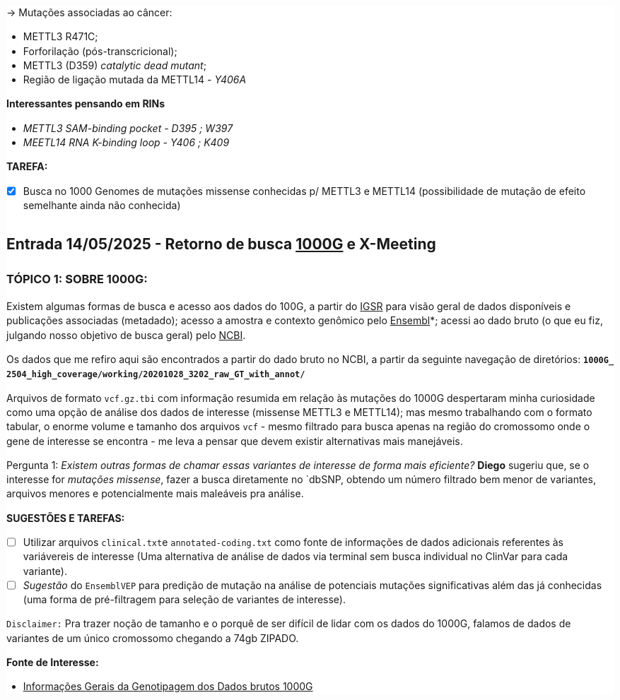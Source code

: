 -> Mutações associadas ao câncer: 
- METTL3 R471C;
- Forforilação (pós-transcricional);
- METTL3 (D359) *catalytic dead mutant*;
- Região de ligação mutada da METTL14 - *Y406A*

**Interessantes pensando em RINs**
- *METTL3 SAM-binding pocket - D395 ; W397*
- *MEETL14 RNA K-binding loop - Y406 ; K409*

**TAREFA:** 
- [X] Busca no 1000 Genomes de mutações missense conhecidas p/ METTL3 e METTL14 (possibilidade de mutação de efeito semelhante ainda não conhecida)

## Entrada 14/05/2025 - Retorno de busca [1000G](https://www.internationalgenome.org/home) e X-Meeting

### TÓPICO 1: **SOBRE 1000G:**
Existem algumas formas de busca e acesso aos dados do 100G, a partir do [IGSR](https://www.internationalgenome.org/data-portal/sample) para visão geral de dados disponíveis e publicações associadas (metadado); acesso a amostra e contexto genômico pelo [Ensembl](https://www.ensembl.org/index.html)*; acessi ao dado bruto (o que eu fiz, julgando nosso objetivo de busca geral) pelo [NCBI](https://ftp-trace.ncbi.nih.gov/1000genomes/ftp/).

Os dados que me refiro aqui são encontrados a partir do dado bruto no NCBI, a partir da seguinte navegação de diretórios: **`1000G_2504_high_coverage/working/20201028_3202_raw_GT_with_annot/`**

Arquivos de formato `vcf.gz.tbi` com informação resumida em relação às mutações do 1000G despertaram minha curiosidade como uma opção de análise dos dados de interesse (missense METTL3 e METTL14); mas mesmo trabalhando com o formato tabular, o enorme volume e tamanho dos arquivos `vcf` - mesmo filtrado para busca apenas na região do cromossomo onde o gene de interesse se encontra -  me leva a pensar que devem existir alternativas mais manejáveis. 

Pergunta 1: *Existem outras formas de chamar essas variantes de interesse de forma mais eficiente?*
**Diego** sugeriu que, se o interesse for *mutações missense*, fazer a busca diretamente no `dbSNP, obtendo um número filtrado bem menor de variantes, arquivos menores e potencialmente mais maleáveis pra análise. 

**SUGESTÕES E TAREFAS:**

- [ ] Utilizar arquivos `clinical.txt`e `annotated-coding.txt` como fonte de informações de dados adicionais referentes às variávereis de interesse (Uma alternativa de análise de dados via terminal sem busca individual no ClinVar para cada variante).
- [ ] *Sugestão* do `EnsemblVEP` para predição de mutação na análise de potenciais mutações significativas além das já conhecidas (uma forma de pré-filtragem para seleção de variantes de interesse).

`Disclaimer:` Pra trazer noção de tamanho e o porquê de ser difícil de lidar com os dados do 1000G, falamos de dados de variantes de um único cromossomo chegando a 74gb ZIPADO. 

**Fonte de Interesse:** 

- [Informações Gerais da Genotipagem dos Dados brutos 1000G](https://ftp-trace.ncbi.nih.gov/1000genomes/ftp/1000G_2504_high_coverage/working/20201028_3202_raw_GT_with_annot/20201028_1000G_2020Oct26_NYGC_JointGenotyping_README.pdf)
